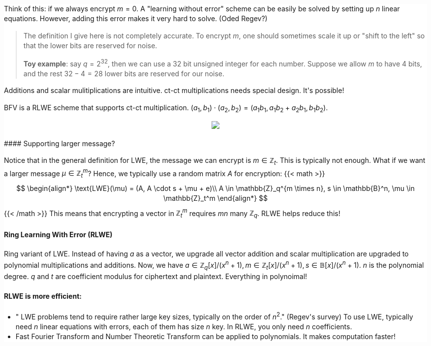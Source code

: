 Think of this: if we always encrypt $m = 0$. A "learning without error" scheme can be easily be solved by setting up $n$ linear equations. However, adding this error makes it very hard to solve. (Oded Regev?)

> The definition I give here is not completely accurate. To encrypt $m$, one should sometimes scale it up or "shift to the left" so that the lower bits are reserved for noise. 
>
> **Toy example**: say $q = 2^{32}$, then we can use a 32 bit unsigned integer for each number. Suppose we allow $m$ to have 4 bits, and the rest $32 - 4 = 28$ lower bits are reserved for our noise.

Additions and scalar mulitiplications are intuitive. ct-ct multiplications needs special design. It's possible!

BFV is a RLWE scheme that supports ct-ct multiplication. $(a_1, b_1) \cdot (a_2, b_2) = (a_1b_1, a_1b_2 + a_2b_1, b_1b_2)$. 

<center>
  <figure>
    <img src=" https://raw.githubusercontent.com/helloboyxxx/images-for-notes/master/uPic/image-20240823015931470.png " style="width:70%;" />
    <figcaption>  </figcaption>
  </figure>
</center>
#### Supporting larger message?

Notice that in the general definition for LWE, the message we can encrypt is $m \in \mathbb{Z}_t$. This is typically not enough. What if we want a larger message $\mu \in \mathbb{Z}_t^m$? Hence, we typically use a random matrix $A$ for encryption:
{{< math >}}
$$
\begin{align*}
\text{LWE}(\mu) = (A, A \cdot s + \mu + e)\\
A \in \mathbb{Z}_q^{m \times n}, s \in \mathbb{B}^n, \mu \in \mathbb{Z}_t^m
\end{align*}
$$
{{< /math >}}
This means that encrypting a vector in $\mathbb{Z}_t^m$ requires $mn$ many $\mathbb{Z}_q$. RLWE helps reduce this!

#### Ring Learning With Error (RLWE)

Ring variant of LWE. Instead of having $a$ as a vector, we upgrade all vector addition and scalar multiplication are upgraded to polynomial multiplications and additions. Now, we have $a \in \mathbb{Z}_q[x] / (x^n + 1), m \in \mathbb{Z}_t[x] / (x^n + 1), s \in \mathbb{B}[x] / (x^n + 1)$. $n$ is the polynomial degree. $q$ and $t$ are coefficient modulus for ciphertext and plaintext. Everything in polynoimal!

#### RLWE is more efficient:

- " LWE problems tend to require rather large key sizes, typically on the order of $n^2$." (Regev's survey) To use LWE, typically need $n$ linear equations with errors, each of them has size $n$ key.  In RLWE, you only need $n$ coefficients. 
- Fast Fourier Transform and Number Theoretic Transform can be applied to polynomials. It makes computation faster!
